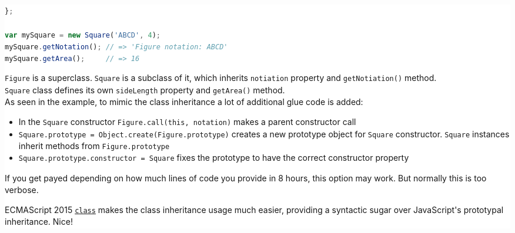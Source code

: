 ```javascript
};

var mySquare = new Square('ABCD', 4);
mySquare.getNotation(); // => 'Figure notation: ABCD'
mySquare.getArea();     // => 16
```
`Figure` is a superclass. `Square` is a subclass of it, which inherits `notiation` property and `getNotiation()` method.  
`Square` class defines its own `sideLength` property and `getArea()` method.  
As seen in the example, to mimic the class inheritance a lot of additional glue code is added: 

* In the `Square` constructor `Figure.call(this, notation)` makes a parent constructor call
* `Square.prototype = Object.create(Figure.prototype)` creates a new prototype object for `Square` constructor. `Square` instances inherit methods from `Figure.prototype`
* `Square.prototype.constructor = Square` fixes the prototype to have the correct constructor property

If you get payed depending on how much lines of code you provide in 8 hours, this option may work. But normally this is too verbose.  

ECMAScript 2015 [`class`](https://developer.mozilla.org/en/docs/Web/JavaScript/Reference/Classes) makes the class inheritance usage much easier, providing a syntactic sugar over JavaScript's prototypal inheritance. Nice!
